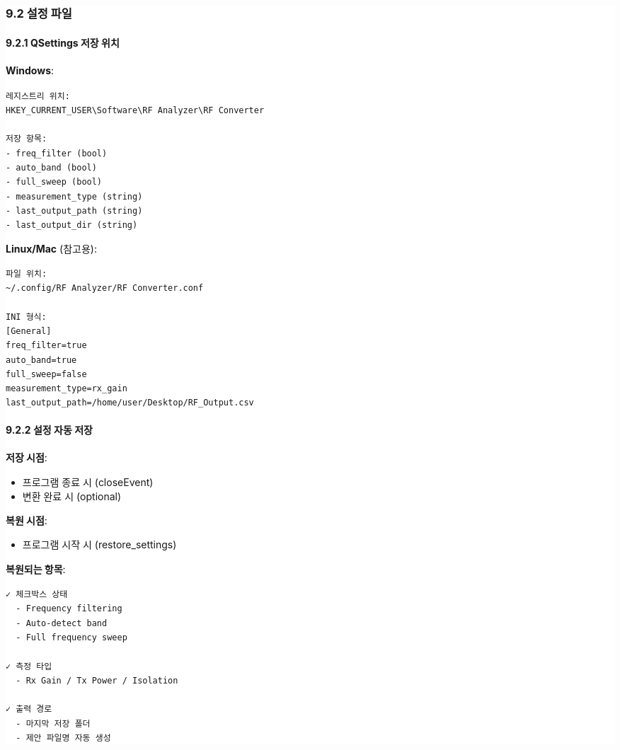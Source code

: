 ```json
```

### 9.2 설정 파일

#### 9.2.1 QSettings 저장 위치

**Windows**:
```
레지스트리 위치:
HKEY_CURRENT_USER\Software\RF Analyzer\RF Converter

저장 항목:
- freq_filter (bool)
- auto_band (bool)
- full_sweep (bool)
- measurement_type (string)
- last_output_path (string)
- last_output_dir (string)
```

**Linux/Mac** (참고용):
```
파일 위치:
~/.config/RF Analyzer/RF Converter.conf

INI 형식:
[General]
freq_filter=true
auto_band=true
full_sweep=false
measurement_type=rx_gain
last_output_path=/home/user/Desktop/RF_Output.csv
```

#### 9.2.2 설정 자동 저장

**저장 시점**:
- 프로그램 종료 시 (closeEvent)
- 변환 완료 시 (optional)

**복원 시점**:
- 프로그램 시작 시 (restore_settings)

**복원되는 항목**:
```
✓ 체크박스 상태
  - Frequency filtering
  - Auto-detect band
  - Full frequency sweep

✓ 측정 타입
  - Rx Gain / Tx Power / Isolation

✓ 출력 경로
  - 마지막 저장 폴더
  - 제안 파일명 자동 생성
```
